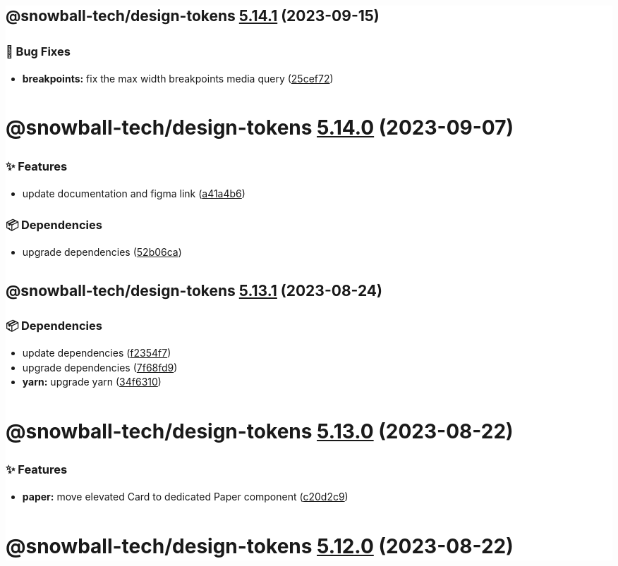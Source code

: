 ## @snowball-tech/design-tokens [5.14.1](https://github.com/snowball-tech/fractal/compare/@snowball-tech/design-tokens@5.14.0...@snowball-tech/design-tokens@5.14.1) (2023-09-15)

### 🐛 Bug Fixes

- **breakpoints:** fix the max width breakpoints media query ([25cef72](https://github.com/snowball-tech/fractal/commit/25cef72ac9c5166106fa1f66b2dd44c414563c46))

# @snowball-tech/design-tokens [5.14.0](https://github.com/snowball-tech/fractal/compare/@snowball-tech/design-tokens@5.13.1...@snowball-tech/design-tokens@5.14.0) (2023-09-07)

### ✨ Features

- update documentation and figma link ([a41a4b6](https://github.com/snowball-tech/fractal/commit/a41a4b69a82d746bed24d4562c86edc66615e2ca))

### 📦 Dependencies

- upgrade dependencies ([52b06ca](https://github.com/snowball-tech/fractal/commit/52b06caccf29edd6d34c2cf02abdb3a59c4ff57f))

## @snowball-tech/design-tokens [5.13.1](https://github.com/snowball-tech/fractal/compare/@snowball-tech/design-tokens@5.13.0...@snowball-tech/design-tokens@5.13.1) (2023-08-24)

### 📦 Dependencies

- update dependencies ([f2354f7](https://github.com/snowball-tech/fractal/commit/f2354f7e643ef2cbc0f0252d3eaa8b1782e4f915))
- upgrade dependencies ([7f68fd9](https://github.com/snowball-tech/fractal/commit/7f68fd9e5c5254eee81faf866ccb4f16b824e295))
- **yarn:** upgrade yarn ([34f6310](https://github.com/snowball-tech/fractal/commit/34f63104cbf4bc9f4ee01afbdbbd2460370fc33b))

# @snowball-tech/design-tokens [5.13.0](https://github.com/snowball-tech/fractal/compare/@snowball-tech/design-tokens@5.12.0...@snowball-tech/design-tokens@5.13.0) (2023-08-22)

### ✨ Features

- **paper:** move elevated Card to dedicated Paper component ([c20d2c9](https://github.com/snowball-tech/fractal/commit/c20d2c97d3da354a25e6ef4994926ad137759a59))

# @snowball-tech/design-tokens [5.12.0](https://github.com/snowball-tech/fractal/compare/@snowball-tech/design-tokens@5.11.2...@snowball-tech/design-tokens@5.12.0) (2023-08-22)
